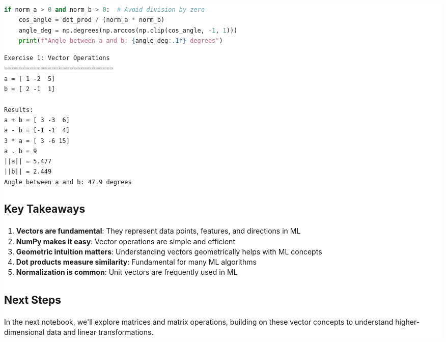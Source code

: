 ```python
if norm_a > 0 and norm_b > 0:  # Avoid division by zero
    cos_angle = dot_prod / (norm_a * norm_b)
    angle_deg = np.degrees(np.arccos(np.clip(cos_angle, -1, 1)))
    print(f"Angle between a and b: {angle_deg:.1f} degrees")
```

    Exercise 1: Vector Operations
    ==============================
    a = [ 1 -2  5]
    b = [ 2 -1  1]
    
    Results:
    a + b = [ 3 -3  6]
    a - b = [-1 -1  4]
    3 * a = [ 3 -6 15]
    a . b = 9
    ||a|| = 5.477
    ||b|| = 2.449
    Angle between a and b: 47.9 degrees


## Key Takeaways

1. **Vectors are fundamental**: They represent data points, features, and directions in ML
2. **NumPy makes it easy**: Vector operations are simple and efficient
3. **Geometric intuition matters**: Understanding vectors geometrically helps with ML concepts
4. **Dot products measure similarity**: Fundamental for many ML algorithms
5. **Normalization is common**: Unit vectors are frequently used in ML

## Next Steps

In the next notebook, we'll explore matrices and matrix operations, building on these vector concepts to understand higher-dimensional data and linear transformations.
